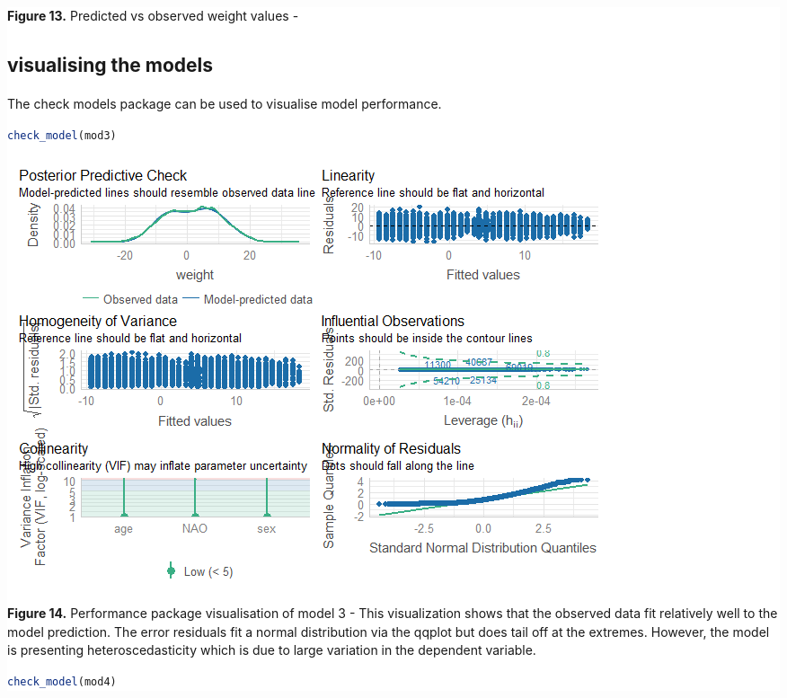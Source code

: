 **Figure 13.** Predicted vs observed weight values -

## visualising the models

The check models package can be used to visualise model performance.

``` r
check_model(mod3)
```

![](BIOLM0039_R_CourseWork_2228202-GLMM_files/figure-gfm/check%20model%203-1.png)

**Figure 14.** Performance package visualisation of model 3 - This
visualization shows that the observed data fit relatively well to the
model prediction. The error residuals fit a normal distribution via the
qqplot but does tail off at the extremes. However, the model is
presenting heteroscedasticity which is due to large variation in the
dependent variable.

``` r
check_model(mod4)
```
